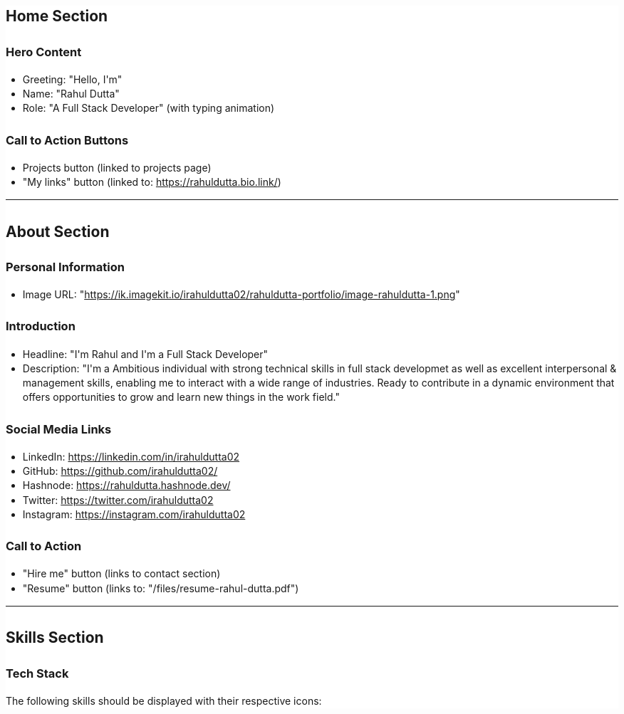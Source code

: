
## Home Section

### Hero Content

- Greeting: "Hello, I'm"
- Name: "Rahul Dutta"
- Role: "A Full Stack Developer" (with typing animation)

### Call to Action Buttons

- Projects button (linked to projects page)
- "My links" button (linked to: https://rahuldutta.bio.link/)

---

## About Section

### Personal Information

- Image URL: "https://ik.imagekit.io/irahuldutta02/rahuldutta-portfolio/image-rahuldutta-1.png"

### Introduction

- Headline: "I'm Rahul and I'm a Full Stack Developer"
- Description: "I'm a Ambitious individual with strong technical skills in full stack developmet as well as excellent interpersonal & management skills, enabling me to interact with a wide range of industries. Ready to contribute in a dynamic environment that offers opportunities to grow and learn new things in the work field."

### Social Media Links

- LinkedIn: https://linkedin.com/in/irahuldutta02
- GitHub: https://github.com/irahuldutta02/
- Hashnode: https://rahuldutta.hashnode.dev/
- Twitter: https://twitter.com/irahuldutta02
- Instagram: https://instagram.com/irahuldutta02

### Call to Action

- "Hire me" button (links to contact section)
- "Resume" button (links to: "/files/resume-rahul-dutta.pdf")

---

## Skills Section

### Tech Stack

The following skills should be displayed with their respective icons:
